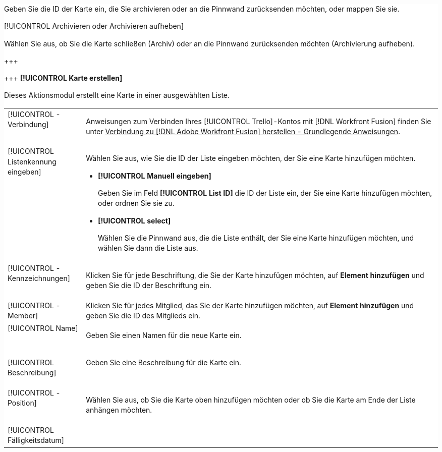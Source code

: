    <td> <p> Geben Sie die ID der Karte ein, die Sie archivieren oder an die Pinnwand zurücksenden möchten, oder mappen Sie sie.</p> </td> 
  </tr> 
  <tr> 
   <td role="rowheader">[!UICONTROL Archivieren oder Archivieren aufheben]</td> 
   <td> <p> Wählen Sie aus, ob Sie die Karte schließen (Archiv) oder an die Pinnwand zurücksenden möchten (Archivierung aufheben).</p> </td> 
  </tr> 
 </tbody> 
</table>

+++

+++ **[!UICONTROL Karte erstellen]**

Dieses Aktionsmodul erstellt eine Karte in einer ausgewählten Liste.

<table style="table-layout:auto"> 
 <col> 
 <col> 
 <tbody> 
  <tr> 
   <td role="rowheader">[!UICONTROL -Verbindung] </td> 
   <td> <p>Anweisungen zum Verbinden Ihres [!UICONTROL Trello]-Kontos mit [!DNL Workfront Fusion] finden Sie unter <a href="/help/workfront-fusion/create-scenarios/connect-to-apps/connect-to-fusion-general.md" class="MCXref xref" data-mc-variable-override="">Verbindung zu [!DNL Adobe Workfront Fusion] herstellen - Grundlegende Anweisungen</a>.</p> </td> 
  </tr> 
  <tr> 
   <td role="rowheader">[!UICONTROL Listenkennung eingeben]</td> 
   <td> <p> Wählen Sie aus, wie Sie die ID der Liste eingeben möchten, der Sie eine Karte hinzufügen möchten.</p> 
    <ul> 
     <li> <p><strong>[!UICONTROL Manuell eingeben]</strong> </p> <p>Geben Sie im Feld <strong>[!UICONTROL List ID]</strong> die ID der Liste ein, der Sie eine Karte hinzufügen möchten, oder ordnen Sie sie zu.<br></p> </li> 
     <li> <p><strong>[!UICONTROL select]</strong> </p> <p>Wählen Sie die Pinnwand aus, die die Liste enthält, der Sie eine Karte hinzufügen möchten, und wählen Sie dann die Liste aus.</p> </li> 
    </ul> </td> 
  </tr> 
  <tr> 
   <td role="rowheader">[!UICONTROL -Kennzeichnungen] </td> 
   <td> <p>Klicken Sie für jede Beschriftung, die Sie der Karte hinzufügen möchten, auf <b>Element hinzufügen</b> und geben Sie die ID der Beschriftung ein.</p> </td> 
  </tr> 
  <tr> 
   <td role="rowheader">[!UICONTROL -Member]</td> 
   <td>Klicken Sie für jedes Mitglied, das Sie der Karte hinzufügen möchten, auf <b>Element hinzufügen</b> und geben Sie die ID des Mitglieds ein. </td> 
  </tr> 
  <tr> 
   <td role="rowheader">[!UICONTROL Name] </td> 
   <td> <p>Geben Sie einen Namen für die neue Karte ein.</p> </td> 
  </tr> 
  <tr> 
   <td role="rowheader"> <p>[!UICONTROL Beschreibung]</p> </td> 
   <td> <p>Geben Sie eine Beschreibung für die Karte ein.</p> </td> 
  </tr> 
  <tr> 
   <td role="rowheader">[!UICONTROL -Position] </td> 
   <td> <p>Wählen Sie aus, ob Sie die Karte oben hinzufügen möchten oder ob Sie die Karte am Ende der Liste anhängen möchten.</p> </td> 
  </tr> 
  <tr> 
   <td role="rowheader">[!UICONTROL Fälligkeitsdatum]</td> 